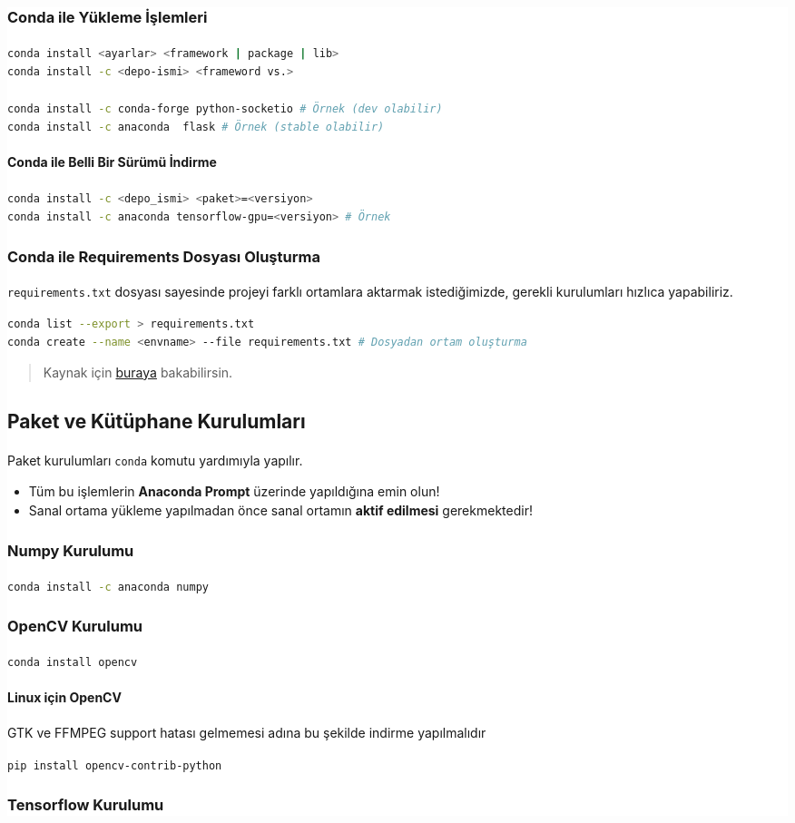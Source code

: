 ### Conda ile Yükleme İşlemleri

```sh
conda install <ayarlar> <framework | package | lib>
conda install -c <depo-ismi> <frameword vs.>

conda install -c conda-forge python-socketio # Örnek (dev olabilir)
conda install -c anaconda  flask # Örnek (stable olabilir)
```

#### Conda ile Belli Bir Sürümü İndirme

```sh
conda install -c <depo_ismi> <paket>=<versiyon>
conda install -c anaconda tensorflow-gpu=<versiyon> # Örnek
```

### Conda ile Requirements Dosyası Oluşturma

`requirements.txt` dosyası sayesinde projeyi farklı ortamlara aktarmak istediğimizde, gerekli kurulumları hızlıca yapabiliriz.

```sh
conda list --export > requirements.txt
conda create --name <envname> --file requirements.txt # Dosyadan ortam oluşturma
```

> Kaynak için [buraya][requirements dosyası] bakabilirsin.

## Paket ve Kütüphane Kurulumları

Paket kurulumları `conda` komutu yardımıyla yapılır.

- Tüm bu işlemlerin **Anaconda Prompt** üzerinde yapıldığına emin olun!
- Sanal ortama yükleme yapılmadan önce sanal ortamın **aktif edilmesi** gerekmektedir!

### Numpy Kurulumu

```sh
conda install -c anaconda numpy
```

### OpenCV Kurulumu

```sh
conda install opencv
```

#### Linux için OpenCV

GTK ve FFMPEG support hatası gelmemesi adına bu şekilde indirme yapılmalıdır

```sh
pip install opencv-contrib-python
```

### Tensorflow Kurulumu


[requirements dosyası]: https://stackoverflow.com/a/45491091/9770490